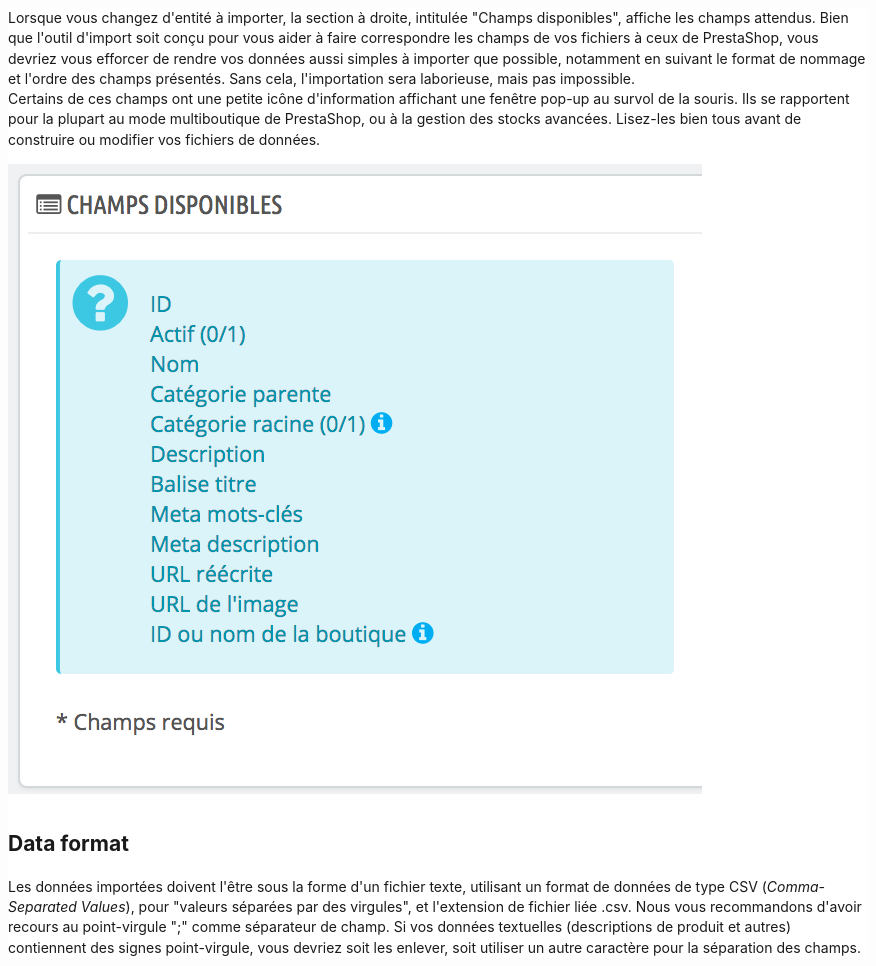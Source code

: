 Lorsque vous changez d'entité à importer, la section à droite, intitulée "Champs disponibles", affiche les champs attendus. Bien que l'outil d'import soit conçu pour vous aider à faire correspondre les champs de vos fichiers à ceux de PrestaShop, vous devriez vous efforcer de rendre vos données aussi simples à importer que possible, notamment en suivant le format de nommage et l'ordre des champs présentés. Sans cela, l'importation sera laborieuse, mais pas impossible.\
Certains de ces champs ont une petite icône d'information affichant une fenêtre pop-up au survol de la souris. Ils se rapportent pour la plupart au mode multiboutique de PrestaShop, ou à la gestion des stocks avancées. Lisez-les bien tous avant de construire ou modifier vos fichiers de données.

![](../../../.gitbook/assets/52298467.png)

## Data format <a href="#importerdesdonnees-dataformat" id="importerdesdonnees-dataformat"></a>

Les données importées doivent l'être sous la forme d'un fichier texte, utilisant un format de données de type CSV (_Comma-Separated Values_), pour "valeurs séparées par des virgules", et l'extension de fichier liée .csv. Nous vous recommandons d'avoir recours au point-virgule ";" comme séparateur de champ. Si vos données textuelles (descriptions de produit et autres) contiennent des signes point-virgule, vous devriez soit les enlever, soit utiliser un autre caractère pour la séparation des champs.
